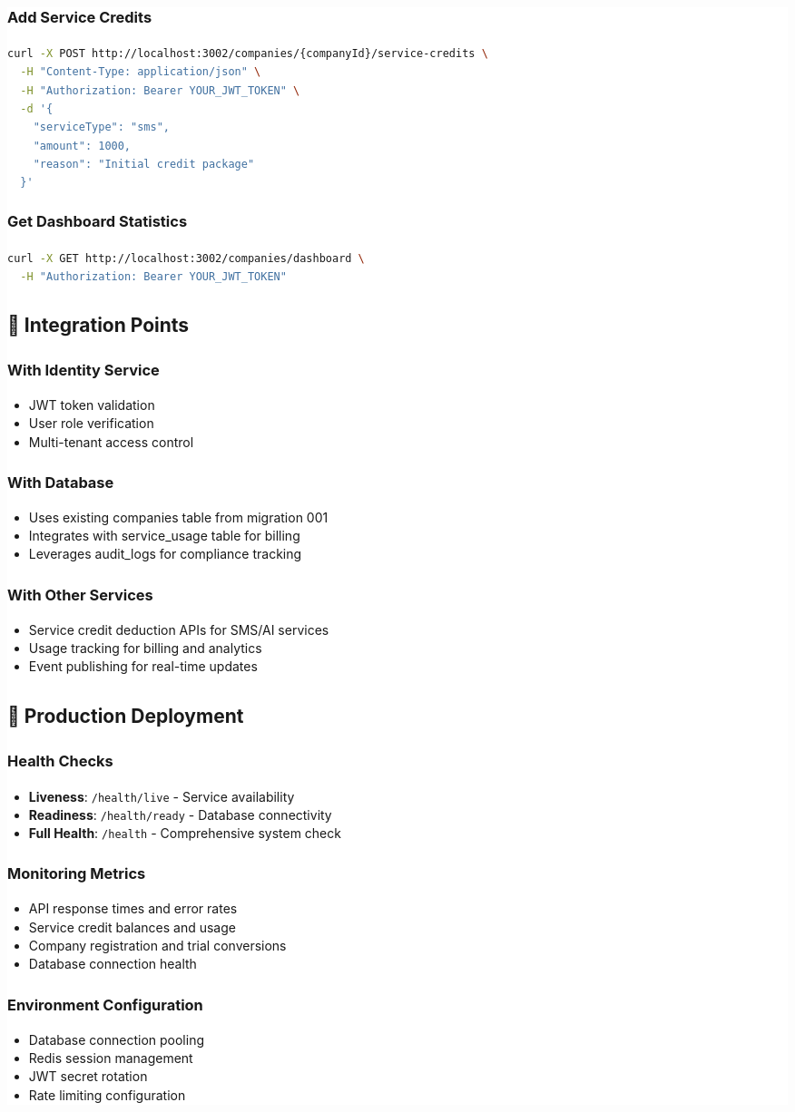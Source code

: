 ### Add Service Credits
```bash
curl -X POST http://localhost:3002/companies/{companyId}/service-credits \
  -H "Content-Type: application/json" \
  -H "Authorization: Bearer YOUR_JWT_TOKEN" \
  -d '{
    "serviceType": "sms",
    "amount": 1000,
    "reason": "Initial credit package"
  }'
```

### Get Dashboard Statistics
```bash
curl -X GET http://localhost:3002/companies/dashboard \
  -H "Authorization: Bearer YOUR_JWT_TOKEN"
```

## 🔗 Integration Points

### With Identity Service
- JWT token validation
- User role verification
- Multi-tenant access control

### With Database
- Uses existing companies table from migration 001
- Integrates with service_usage table for billing
- Leverages audit_logs for compliance tracking

### With Other Services
- Service credit deduction APIs for SMS/AI services
- Usage tracking for billing and analytics
- Event publishing for real-time updates

## 🚀 Production Deployment

### Health Checks
- **Liveness**: `/health/live` - Service availability
- **Readiness**: `/health/ready` - Database connectivity
- **Full Health**: `/health` - Comprehensive system check

### Monitoring Metrics
- API response times and error rates
- Service credit balances and usage
- Company registration and trial conversions
- Database connection health

### Environment Configuration
- Database connection pooling
- Redis session management
- JWT secret rotation
- Rate limiting configuration

